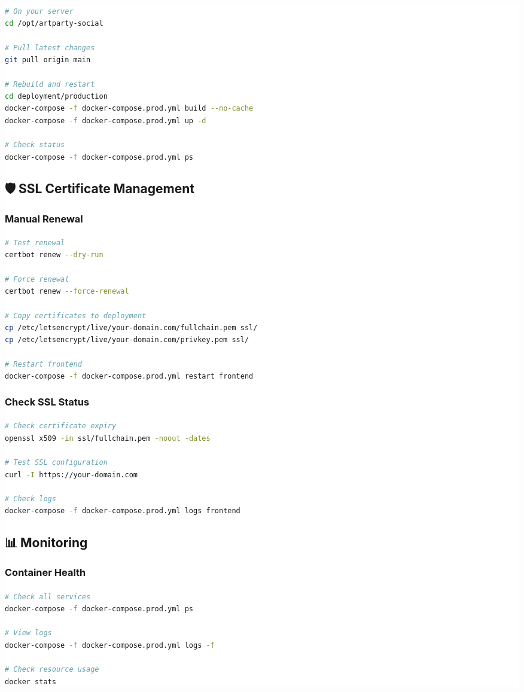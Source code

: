 ```bash
# On your server
cd /opt/artparty-social

# Pull latest changes
git pull origin main

# Rebuild and restart
cd deployment/production
docker-compose -f docker-compose.prod.yml build --no-cache
docker-compose -f docker-compose.prod.yml up -d

# Check status
docker-compose -f docker-compose.prod.yml ps
```

## 🛡️ SSL Certificate Management

### Manual Renewal
```bash
# Test renewal
certbot renew --dry-run

# Force renewal
certbot renew --force-renewal

# Copy certificates to deployment
cp /etc/letsencrypt/live/your-domain.com/fullchain.pem ssl/
cp /etc/letsencrypt/live/your-domain.com/privkey.pem ssl/

# Restart frontend
docker-compose -f docker-compose.prod.yml restart frontend
```

### Check SSL Status
```bash
# Check certificate expiry
openssl x509 -in ssl/fullchain.pem -noout -dates

# Test SSL configuration
curl -I https://your-domain.com

# Check logs
docker-compose -f docker-compose.prod.yml logs frontend
```

## 📊 Monitoring

### Container Health
```bash
# Check all services
docker-compose -f docker-compose.prod.yml ps

# View logs
docker-compose -f docker-compose.prod.yml logs -f

# Check resource usage
docker stats
```
